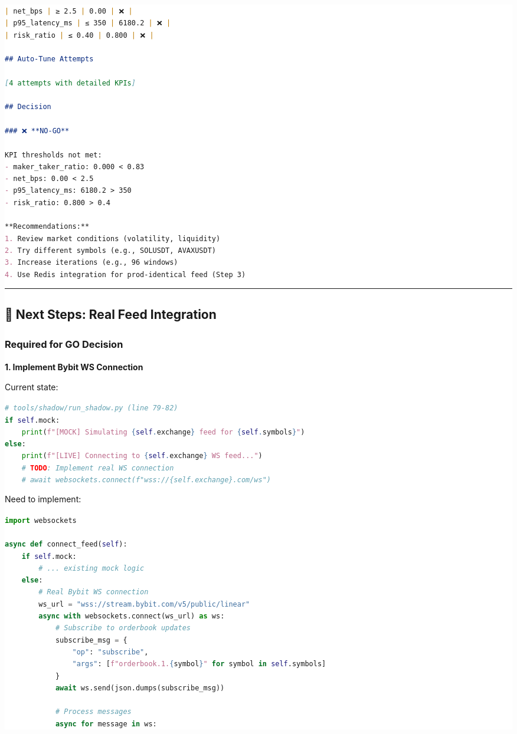 ```markdown
| net_bps | ≥ 2.5 | 0.00 | ❌ |
| p95_latency_ms | ≤ 350 | 6180.2 | ❌ |
| risk_ratio | ≤ 0.40 | 0.800 | ❌ |

## Auto-Tune Attempts

[4 attempts with detailed KPIs]

## Decision

### ❌ **NO-GO**

KPI thresholds not met:
- maker_taker_ratio: 0.000 < 0.83
- net_bps: 0.00 < 2.5
- p95_latency_ms: 6180.2 > 350
- risk_ratio: 0.800 > 0.4

**Recommendations:**
1. Review market conditions (volatility, liquidity)
2. Try different symbols (e.g., SOLUSDT, AVAXUSDT)
3. Increase iterations (e.g., 96 windows)
4. Use Redis integration for prod-identical feed (Step 3)
```

---

## 🚀 Next Steps: Real Feed Integration

### Required for GO Decision

**1. Implement Bybit WS Connection**

Current state:
```python
# tools/shadow/run_shadow.py (line 79-82)
if self.mock:
    print(f"[MOCK] Simulating {self.exchange} feed for {self.symbols}")
else:
    print(f"[LIVE] Connecting to {self.exchange} WS feed...")
    # TODO: Implement real WS connection
    # await websockets.connect(f"wss://{self.exchange}.com/ws")
```

Need to implement:
```python
import websockets

async def connect_feed(self):
    if self.mock:
        # ... existing mock logic
    else:
        # Real Bybit WS connection
        ws_url = "wss://stream.bybit.com/v5/public/linear"
        async with websockets.connect(ws_url) as ws:
            # Subscribe to orderbook updates
            subscribe_msg = {
                "op": "subscribe",
                "args": [f"orderbook.1.{symbol}" for symbol in self.symbols]
            }
            await ws.send(json.dumps(subscribe_msg))
            
            # Process messages
            async for message in ws:
```